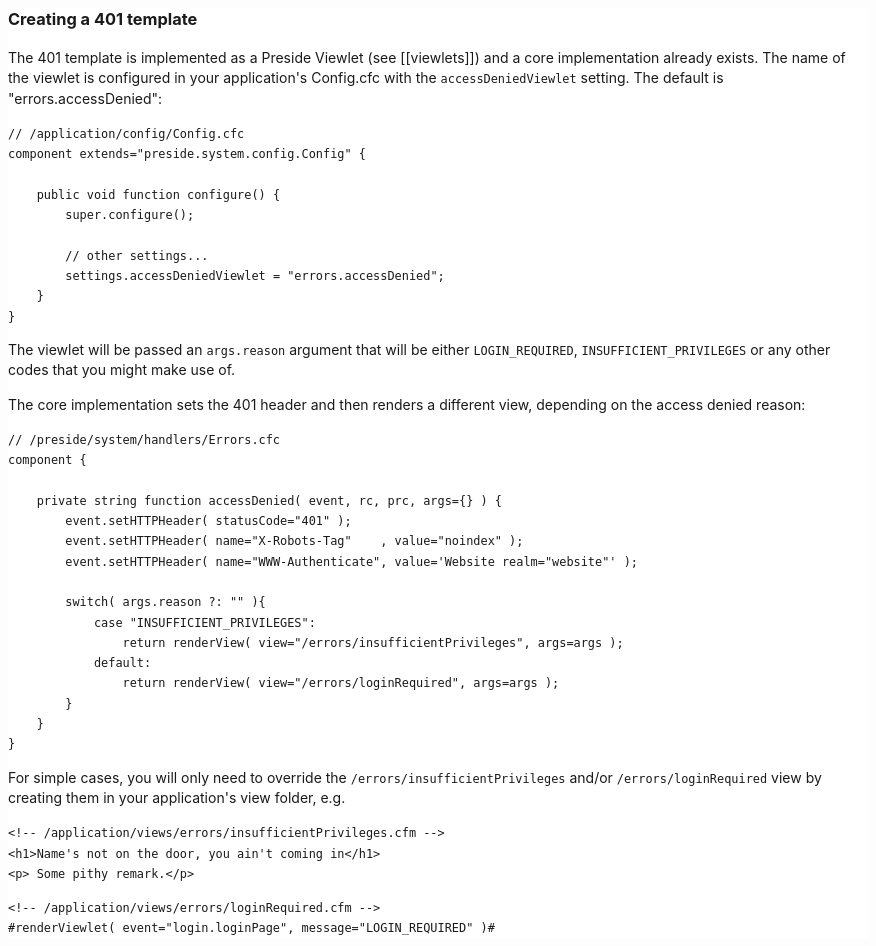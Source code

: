 ### Creating a 401 template

The 401 template is implemented as a Preside Viewlet (see [[viewlets]]) and a core implementation already exists. The name of the viewlet is configured in your application's Config.cfc with the `accessDeniedViewlet` setting. The default is "errors.accessDenied":

```luceescript
// /application/config/Config.cfc
component extends="preside.system.config.Config" {

    public void function configure() {
        super.configure();

        // other settings...
        settings.accessDeniedViewlet = "errors.accessDenied";
    }
}
```

The viewlet will be passed an `args.reason` argument that will be either `LOGIN_REQUIRED`, `INSUFFICIENT_PRIVILEGES` or any other codes that you might make use of.

The core implementation sets the 401 header and then renders a different view, depending on the access denied reason:

```luceescript
// /preside/system/handlers/Errors.cfc
component {

    private string function accessDenied( event, rc, prc, args={} ) {
        event.setHTTPHeader( statusCode="401" );
        event.setHTTPHeader( name="X-Robots-Tag"    , value="noindex" );
        event.setHTTPHeader( name="WWW-Authenticate", value='Website realm="website"' );

        switch( args.reason ?: "" ){
            case "INSUFFICIENT_PRIVILEGES":
                return renderView( view="/errors/insufficientPrivileges", args=args );
            default:
                return renderView( view="/errors/loginRequired", args=args );
        }
    }
}
```

For simple cases, you will only need to override the `/errors/insufficientPrivileges` and/or `/errors/loginRequired` view by creating them in your application's view folder, e.g.

```lucee
<!-- /application/views/errors/insufficientPrivileges.cfm -->
<h1>Name's not on the door, you ain't coming in</h1>
<p> Some pithy remark.</p>
```

```lucee
<!-- /application/views/errors/loginRequired.cfm -->
#renderViewlet( event="login.loginPage", message="LOGIN_REQUIRED" )#
```
